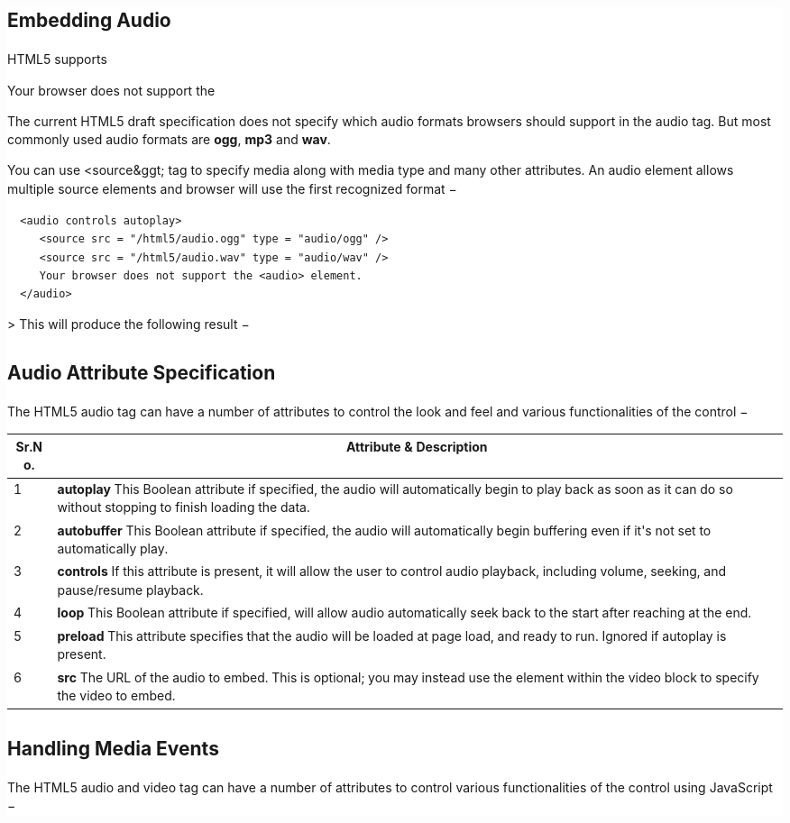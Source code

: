 

## Embedding Audio
HTML5 supports <audio> tag which is used to embed sound content in an HTML or XHTML document as follows.

> <audio src = "foo.wav" controls autoplay>
   Your browser does not support the <audio> element.   
> </audio>
The current HTML5 draft specification does not specify which audio formats browsers should support in the audio tag. But most commonly used audio formats are **ogg**, **mp3** and **wav**.

You can use <source&ggt; tag to specify media along with media type and many other attributes. An audio element allows multiple source elements and browser will use the first recognized format −

> <!DOCTYPE HTML>

<html>
   <body>
      
      <audio controls autoplay>
         <source src = "/html5/audio.ogg" type = "audio/ogg" />
         <source src = "/html5/audio.wav" type = "audio/wav" />
         Your browser does not support the <audio> element.
      </audio>
      
   </body>
> </html>
This will produce the following result −


## Audio Attribute Specification
The HTML5 audio tag can have a number of attributes to control the look and feel and various functionalities of the control −

|Sr.No.|Attribute & Description|
|------|-----------------------|
|1     |**autoplay** This Boolean attribute if specified, the audio will automatically begin to play back as soon as it can do so without stopping to finish loading the data.|
|2     |**autobuffer** This Boolean attribute if specified, the audio will automatically begin buffering even if it's not set to automatically play.|
|3     |**controls** If this attribute is present, it will allow the user to control audio playback, including volume, seeking, and pause/resume playback.|
|4     |**loop** This Boolean attribute if specified, will allow audio automatically seek back to the start after reaching at the end.|
|5     |**preload** This attribute specifies that the audio will be loaded at page load, and ready to run. Ignored if autoplay is present.|
|6     |**src** The URL of the audio to embed. This is optional; you may instead use the <source> element within the video block to specify the video to embed.|


## Handling Media Events
The HTML5 audio and video tag can have a number of attributes to control various functionalities of the control using JavaScript −

